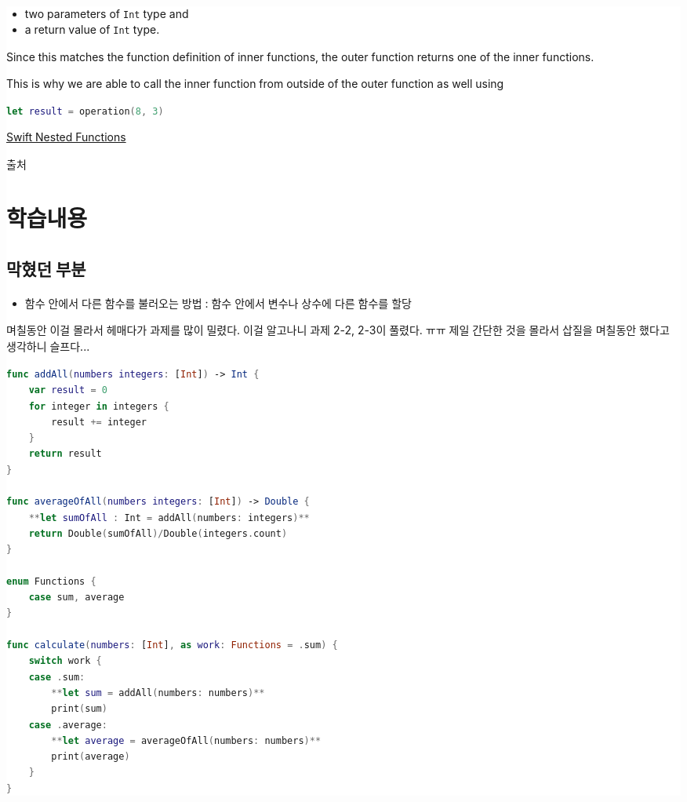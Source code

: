 - two parameters of `Int` type and
- a return value of `Int` type.

Since this matches the function definition of inner functions, the outer function returns one of the inner functions.

This is why we are able to call the inner function from outside of the outer function as well using

```swift
let result = operation(8, 3)
```

[Swift Nested Functions](https://www.programiz.com/swift-programming/nested-functions)

출처

# 학습내용

## 막혔던 부분

- 함수 안에서 다른 함수를 불러오는 방법
: 함수 안에서 변수나 상수에 다른 함수를 할당

며칠동안 이걸 몰라서 헤매다가 과제를 많이 밀렸다.
이걸 알고나니 과제 2-2, 2-3이 풀렸다. ㅠㅠ
제일 간단한 것을 몰라서 삽질을 며칠동안 했다고 생각하니 슬프다...

```swift
func addAll(numbers integers: [Int]) -> Int {
    var result = 0
    for integer in integers {
        result += integer
    }
    return result
}

func averageOfAll(numbers integers: [Int]) -> Double {
    **let sumOfAll : Int = addAll(numbers: integers)**
    return Double(sumOfAll)/Double(integers.count)
}

enum Functions {
    case sum, average
}

func calculate(numbers: [Int], as work: Functions = .sum) {
    switch work {
    case .sum:
        **let sum = addAll(numbers: numbers)**
        print(sum)
    case .average:
        **let average = averageOfAll(numbers: numbers)**
        print(average)
    }
}
```
